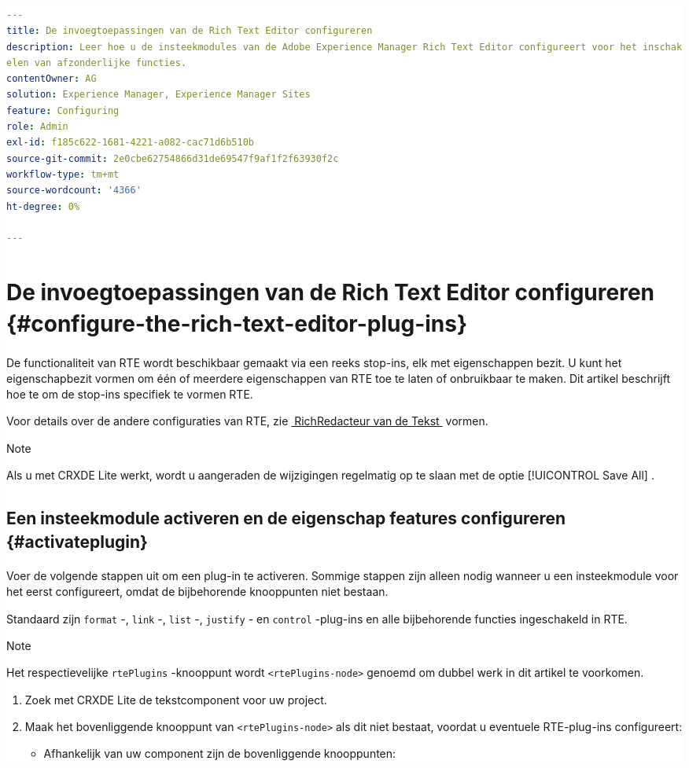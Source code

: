 ```yaml
---
title: De invoegtoepassingen van de Rich Text Editor configureren
description: Leer hoe u de insteekmodules van de Adobe Experience Manager Rich Text Editor configureert voor het inschakelen van afzonderlijke functies.
contentOwner: AG
solution: Experience Manager, Experience Manager Sites
feature: Configuring
role: Admin
exl-id: f185c622-1681-4221-a082-cac71d6b510b
source-git-commit: 2e0cbe62754866d31de69547f9af1f2f63930f2c
workflow-type: tm+mt
source-wordcount: '4366'
ht-degree: 0%

---
```


# De invoegtoepassingen van de Rich Text Editor configureren {#configure-the-rich-text-editor-plug-ins}

De functionaliteit van RTE wordt beschikbaar gemaakt via een reeks stop-ins, elk met eigenschappen bezit. U kunt het eigenschapbezit vormen om één of meerdere eigenschappen van RTE toe te laten of onbruikbaar te maken. Dit artikel beschrijft hoe te om de stop-ins specifiek te vormen RTE.

Voor details over de andere configuraties van RTE, zie [&#x200B; RichRedacteur van de Tekst &#x200B;](/help/sites-administering/rich-text-editor.md) vormen.

>[!NOTE]
>
>Als u met CRXDE Lite werkt, wordt u aangeraden de wijzigingen regelmatig op te slaan met de optie [!UICONTROL Save All] .

## Een insteekmodule activeren en de eigenschap features configureren {#activateplugin}

Voer de volgende stappen uit om een plug-in te activeren. Sommige stappen zijn alleen nodig wanneer u een insteekmodule voor het eerst configureert, omdat de bijbehorende knooppunten niet bestaan.

Standaard zijn `format` -, `link` -, `list` -, `justify` - en `control` -plug-ins en alle bijbehorende functies ingeschakeld in RTE.

>[!NOTE]
>
>Het respectievelijke `rtePlugins` -knooppunt wordt `<rtePlugins-node>` genoemd om dubbel werk in dit artikel te voorkomen.

1. Zoek met CRXDE Lite de tekstcomponent voor uw project.
1. Maak het bovenliggende knooppunt van `<rtePlugins-node>` als dit niet bestaat, voordat u eventuele RTE-plug-ins configureert:

   * Afhankelijk van uw component zijn de bovenliggende knooppunten:
